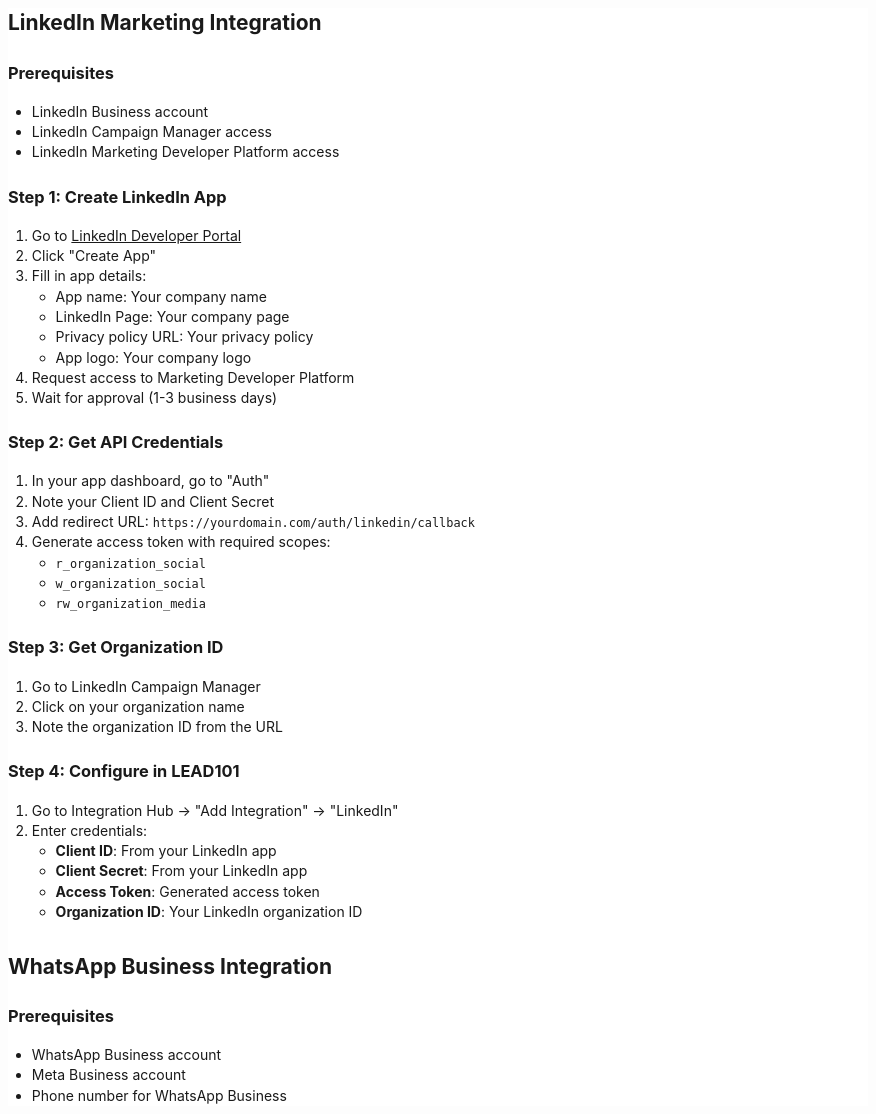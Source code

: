 ## LinkedIn Marketing Integration

### Prerequisites

- LinkedIn Business account
- LinkedIn Campaign Manager access
- LinkedIn Marketing Developer Platform access

### Step 1: Create LinkedIn App

1. Go to [LinkedIn Developer Portal](https://developer.linkedin.com/)
2. Click "Create App"
3. Fill in app details:
   - App name: Your company name
   - LinkedIn Page: Your company page
   - Privacy policy URL: Your privacy policy
   - App logo: Your company logo
4. Request access to Marketing Developer Platform
5. Wait for approval (1-3 business days)

### Step 2: Get API Credentials

1. In your app dashboard, go to "Auth"
2. Note your Client ID and Client Secret
3. Add redirect URL: `https://yourdomain.com/auth/linkedin/callback`
4. Generate access token with required scopes:
   - `r_organization_social`
   - `w_organization_social`
   - `rw_organization_media`

### Step 3: Get Organization ID

1. Go to LinkedIn Campaign Manager
2. Click on your organization name
3. Note the organization ID from the URL

### Step 4: Configure in LEAD101

1. Go to Integration Hub → "Add Integration" → "LinkedIn"
2. Enter credentials:
   - **Client ID**: From your LinkedIn app
   - **Client Secret**: From your LinkedIn app
   - **Access Token**: Generated access token
   - **Organization ID**: Your LinkedIn organization ID

## WhatsApp Business Integration

### Prerequisites

- WhatsApp Business account
- Meta Business account
- Phone number for WhatsApp Business

